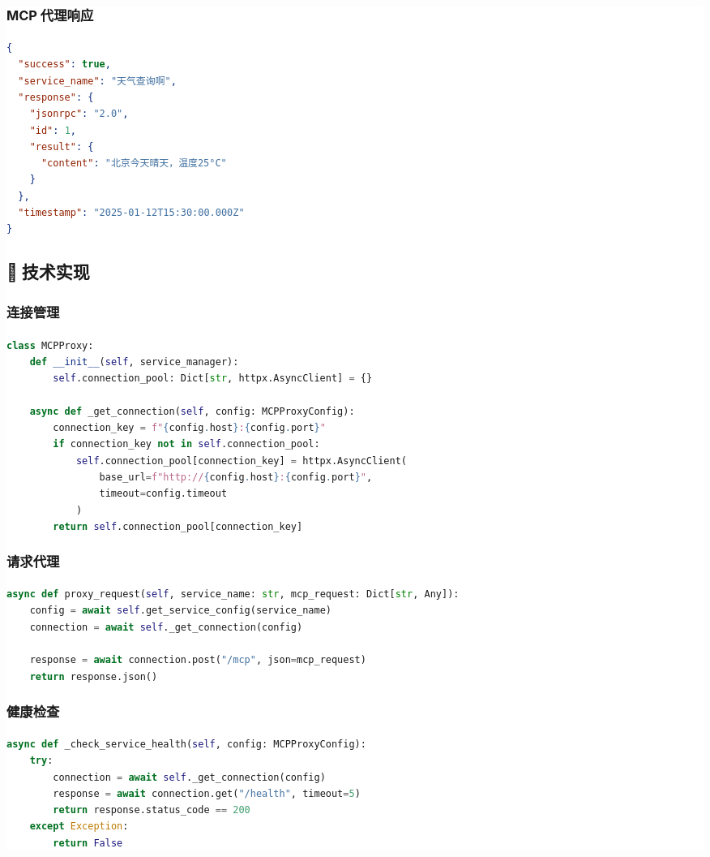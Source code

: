 ### MCP 代理响应
```json
{
  "success": true,
  "service_name": "天气查询啊",
  "response": {
    "jsonrpc": "2.0",
    "id": 1,
    "result": {
      "content": "北京今天晴天，温度25°C"
    }
  },
  "timestamp": "2025-01-12T15:30:00.000Z"
}
```

## 🔧 技术实现

### 连接管理
```python
class MCPProxy:
    def __init__(self, service_manager):
        self.connection_pool: Dict[str, httpx.AsyncClient] = {}
    
    async def _get_connection(self, config: MCPProxyConfig):
        connection_key = f"{config.host}:{config.port}"
        if connection_key not in self.connection_pool:
            self.connection_pool[connection_key] = httpx.AsyncClient(
                base_url=f"http://{config.host}:{config.port}",
                timeout=config.timeout
            )
        return self.connection_pool[connection_key]
```

### 请求代理
```python
async def proxy_request(self, service_name: str, mcp_request: Dict[str, Any]):
    config = await self.get_service_config(service_name)
    connection = await self._get_connection(config)
    
    response = await connection.post("/mcp", json=mcp_request)
    return response.json()
```

### 健康检查
```python
async def _check_service_health(self, config: MCPProxyConfig):
    try:
        connection = await self._get_connection(config)
        response = await connection.get("/health", timeout=5)
        return response.status_code == 200
    except Exception:
        return False
```
